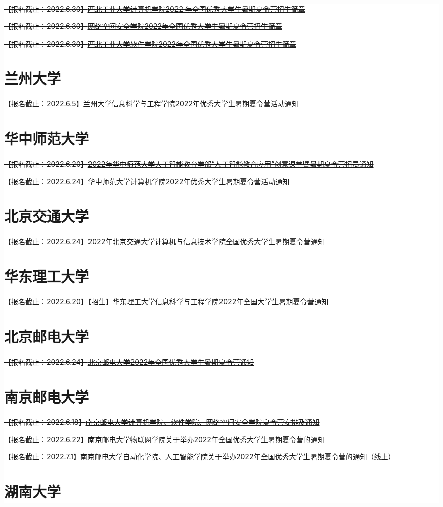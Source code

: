 ~~【报名截止：2022.6.30】[西北工业大学计算机学院2022 年全国优秀大学生暑期夏令营招生简章](https://jsj.nwpu.edu.cn/info/1599/10502.htm)~~

~~【报名截止：2022.6.30】[网络空间安全学院2022年全国优秀大学生暑期夏令营招生简章](https://wlkjaqxy.nwpu.edu.cn/info/1044/2707.htm)~~

~~【报名截止：2022.6.30】[西北工业大学软件学院2022年全国优秀大学生暑期夏令营招生简章](https://ruanjian.nwpu.edu.cn/info/1054/4539.htm)~~

# 兰州大学

~~【报名截止：2022.6.5】[兰州大学信息科学与工程学院2022年优秀大学生暑期夏令营活动通知](http://xxxy.lzu.edu.cn/tongzhigonggao/2022/0509/195366.html)~~

# 华中师范大学

~~【报名截止：2022.6.20】[2022年华中师范大学人工智能教育学部“人工智能教育应用”创意课堂暨暑期夏令营招员通知](http://foaie.ccnu.edu.cn/info/1008/5250.htm)~~

~~【报名截止：2022.6.24】[华中师范大学计算机学院2022年优秀大学生暑期夏令营活动通知](http://cs.ccnu.edu.cn/info/1115/2369.htm)~~

# 北京交通大学

~~【报名截止：2022.6.24】[2022年北京交通大学计算机与信息技术学院全国优秀大学生暑期夏令营通知](http://scit.bjtu.edu.cn/cms/item/5000.html)~~

# 华东理工大学

~~【报名截止：2022.6.20】[【招生】华东理工大学信息科学与工程学院2022年全国大学生暑期夏令营通知](https://cise.ecust.edu.cn/2022/0526/c7692a144888/page.htm)~~

# 北京邮电大学

~~【报名截止：2022.6.24】[北京邮电大学2022年全国优秀大学生暑期夏令营通知](https://yzb.bupt.edu.cn/content/content.php?p=2_1_568)~~

# 南京邮电大学

~~【报名截止：2022.6.18】[南京邮电大学计算机学院、软件学院、网络空间安全学院夏令营安排及通知](http://cs.njupt.edu.cn/2022/0604/c9375a222432/page.htm)~~

~~【报名截止：2022.6.22】[南京邮电大学物联网学院关于举办2022年全国优秀大学生暑期夏令营的通知](https://ciot.njupt.edu.cn/2022/0602/c10653a222327/page.htm)~~

【报名截止：2022.7.1】[南京邮电大学自动化学院、人工智能学院关于举办2022年全国优秀大学生暑期夏令营的通知（线上）](http://coa.njupt.edu.cn/2022/0610/c2277a222705/page.htm)

# 湖南大学

